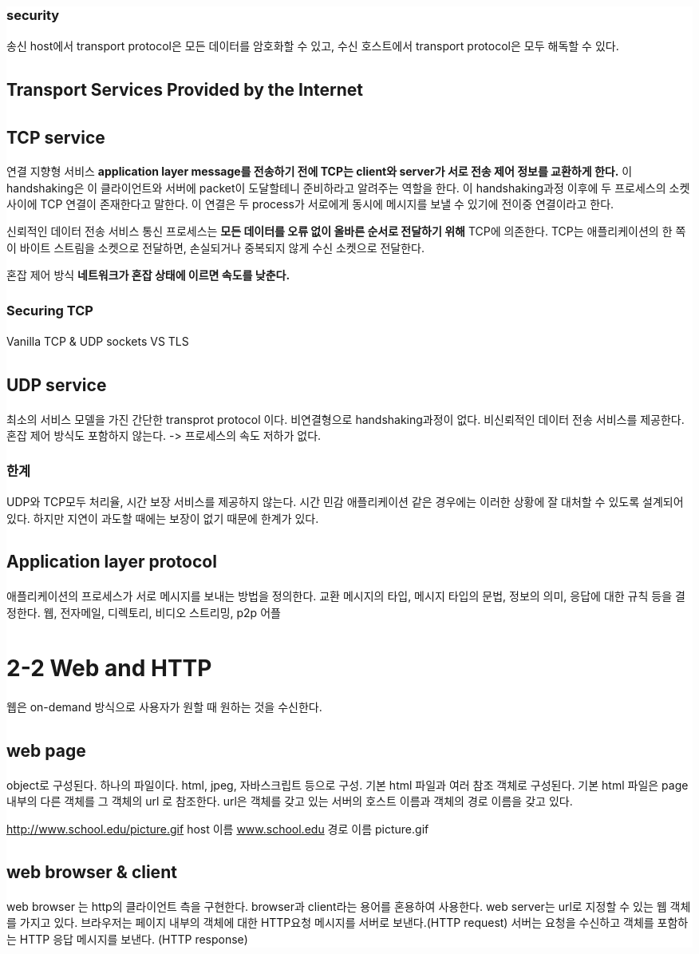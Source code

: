 ### security
송신 host에서 transport protocol은 모든 데이터를 암호화할 수 있고, 수신 호스트에서 transport protocol은 모두 해독할 수 있다. 

## Transport Services Provided by the Internet

## TCP service
연결 지향형 서비스
**application layer message를 전송하기 전에 TCP는 client와 server가 서로 전송 제어 정보를 교환하게 한다.** 이 handshaking은 이 클라이언트와 서버에 packet이 도달할테니 준비하라고 알려주는 역할을 한다. 이 handshaking과정 이후에 두 프로세스의 소켓 사이에 TCP 연결이 존재한다고 말한다. 이 연결은 두 process가 서로에게 동시에 메시지를 보낼 수 있기에 전이중 연결이라고 한다.

신뢰적인 데이터 전송 서비스
통신 프로세스는 **모든 데이터를 오류 없이 올바른 순서로 전달하기 위해** TCP에 의존한다. TCP는 애플리케이션의 한 쪽이 바이트 스트림을 소켓으로 전달하면, 손실되거나 중복되지 않게 수신 소켓으로 전달한다.

혼잡 제어 방식
**네트워크가 혼잡 상태에 이르면 속도를 낮춘다.**

### Securing TCP
Vanilla TCP & UDP sockets  VS TLS

## UDP service
최소의 서비스 모델을 가진 간단한 transprot protocol 이다. 비연결형으로 handshaking과정이 없다. 비신뢰적인 데이터 전송 서비스를 제공한다. 혼잡 제어 방식도 포함하지 않는다. -> 프로세스의 속도 저하가 없다. 

### 한계
UDP와 TCP모두 처리율, 시간 보장 서비스를 제공하지 않는다. 시간 민감 애플리케이션 같은 경우에는 이러한 상황에 잘 대처할 수 있도록 설계되어있다. 하지만 지연이 과도할 때에는 보장이 없기 때문에 한계가 있다. 


## Application layer protocol
애플리케이션의 프로세스가 서로 메시지를 보내는 방법을 정의한다.
교환 메시지의 타입, 메시지 타입의 문법, 정보의 의미, 응답에 대한 규칙 등을 결정한다. 
웹, 전자메일, 디렉토리, 비디오 스트리밍, p2p 어플

# 2-2 Web and HTTP
웹은 on-demand 방식으로 사용자가 원할 때 원하는 것을 수신한다. 

## web page
object로 구성된다. 하나의 파일이다. html, jpeg, 자바스크립트 등으로 구성. 기본 html 파일과 여러 참조 객체로 구성된다. 기본 html 파일은 page 내부의 다른 객체를 그 객체의 url 로 참조한다. url은 객체를 갖고 있는 서버의 호스트 이름과 객체의 경로 이름을 갖고 있다. 

http://www.school.edu/picture.gif 
host 이름 www.school.edu
경로 이름 picture.gif

## web browser & client 
web browser 는 http의 클라이언트 측을 구현한다. browser과 client라는 용어를 혼용하여 사용한다. web server는 url로 지정할 수 있는 웹 객체를 가지고 있다. 
브라우저는 페이지 내부의 객체에 대한 HTTP요청 메시지를 서버로 보낸다.(HTTP request) 서버는 요청을 수신하고 객체를 포함하는 HTTP 응답 메시지를 보낸다. (HTTP response)

